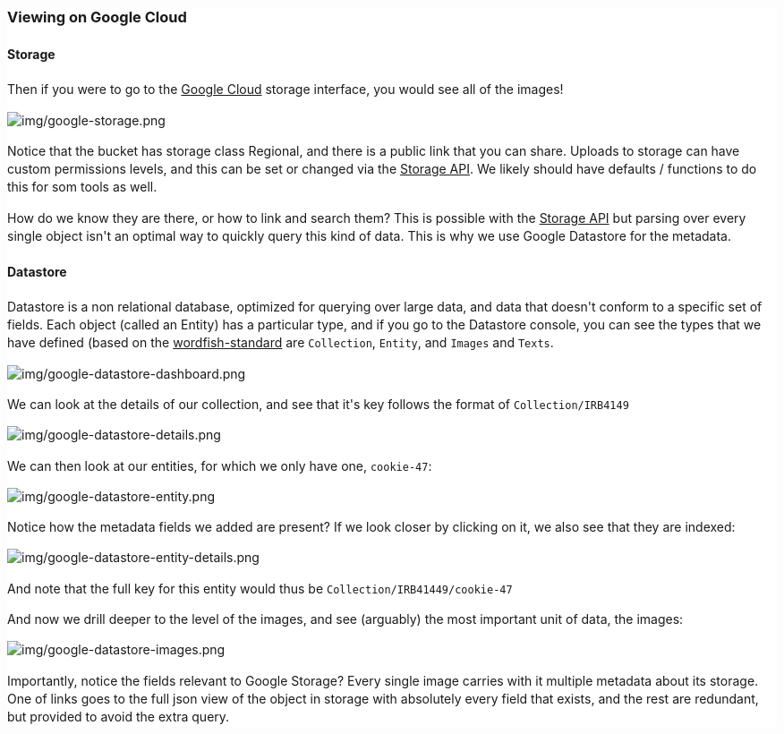 
### Viewing on Google Cloud

#### Storage
Then if you were to go to the [Google Cloud](https://console.cloud.google.com/) storage interface, you would see all of the images!

![img/google-storage.png](img/google-storage.png)

Notice that the bucket has storage class Regional, and there is a public link that you can share. Uploads to storage can have custom permissions levels, and this can be set or changed via the [Storage API](https://cloud.google.com/storage/docs/json_api/v1/). We likely should have defaults / functions to do this for som tools as well.

How do we know they are there, or how to link and search them? This is possible with the [Storage API](https://cloud.google.com/storage/docs/json_api/v1/) but parsing over every single object isn't an optimal way to quickly query this kind of data. This is why we use Google Datastore for the metadata. 

#### Datastore
Datastore is a non relational database, optimized for querying over large data, and data that doesn't conform to a specific set of fields. Each object (called an Entity) has a particular type, and if you go to the Datastore console, you can see the types that we have defined (based on the [wordfish-standard](https://www.github.com/vsoch/wordfish-standard) are `Collection`, `Entity`, and `Images` and `Texts`.

![img/google-datastore-dashboard.png](img/google-datastore-dashboard.png) 


We can look at the details of our collection, and see that it's key follows the format of `Collection/IRB4149`

![img/google-datastore-details.png](img/google-datastore-details.png) 

We can then look at our entities, for which we only have one, `cookie-47`:

![img/google-datastore-entity.png](img/google-datastore-entity.png) 

Notice how the metadata fields we added are present? If we look closer by clicking on it, we also see that they are indexed:

![img/google-datastore-entity-details.png](img/google-datastore-entity-details.png) 

And note that the full key for this entity would thus be `Collection/IRB41449/cookie-47`

And now we drill deeper to the level of the images, and see (arguably) the most important unit of data, the images:

![img/google-datastore-images.png](img/google-datastore-images.png)

Importantly, notice the fields relevant to Google Storage? Every single image carries with it multiple metadata about its storage. One of links goes to the full json view of the object in storage with absolutely every field that exists, and the rest are redundant, but provided to avoid the extra query.
